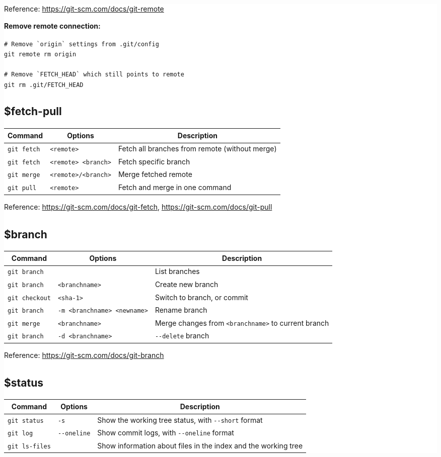 Reference: https://git-scm.com/docs/git-remote

**Remove remote connection:**

```shell
# Remove `origin` settings from .git/config
git remote rm origin

# Remove `FETCH_HEAD` which still points to remote
git rm .git/FETCH_HEAD
```

## $fetch-pull
| Command     | Options     | Description |
|-------------|-------------|---------------------------------------------------------|
| `git fetch`     | `<remote>`     | Fetch all branches from remote (without merge) |
| `git fetch`     | `<remote> <branch>`     | Fetch specific branch |
| `git merge`     | `<remote>/<branch>`     | Merge fetched remote |
| `git pull`      | `<remote>`     | Fetch and merge in one command |

Reference: https://git-scm.com/docs/git-fetch, https://git-scm.com/docs/git-pull


## $branch

| Command     | Options     | Description |
|-------------|-------------|---------------------------------------------------------|
| `git branch`        |                   | List branches |
| `git branch`        | `<branchname>`    | Create new branch |
| `git checkout`      | `<sha-1>`         | Switch to branch, or commit |
| `git branch`        | `-m <branchname> <newname>` | Rename branch |
| `git merge`         | `<branchname>`    | Merge changes from `<branchname>` to current branch |
| `git branch`        | `-d <branchname>` | `--delete` branch |

Reference: https://git-scm.com/docs/git-branch

## $status

| Command     | Options     | Description |
|-------------|-------------|---------------------------------------------------------|
| `git status`  | `-s`        | Show the working tree status, with `--short` format |
| `git log`     | `--oneline` | Show commit logs, with `--oneline` format |
| `git ls-files`|             | Show information about files in the index and the working tree |
